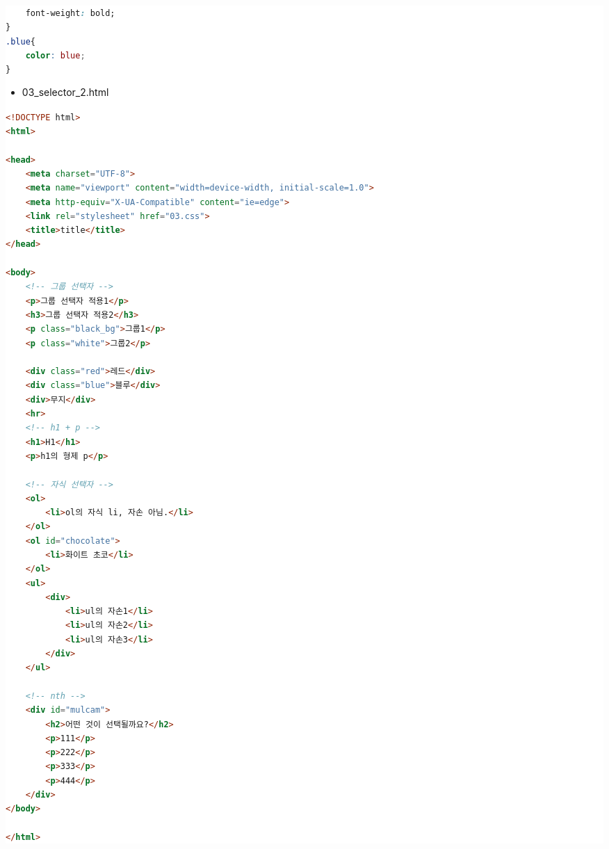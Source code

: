 ```css
    font-weight: bold;
}
.blue{
    color: blue;
}
```



- 03_selector_2.html

```html
<!DOCTYPE html>
<html>

<head>
	<meta charset="UTF-8">
	<meta name="viewport" content="width=device-width, initial-scale=1.0">
	<meta http-equiv="X-UA-Compatible" content="ie=edge">
	<link rel="stylesheet" href="03.css">
	<title>title</title>
</head>

<body>
	<!-- 그룹 선택자 -->
	<p>그룹 선택자 적용1</p>
	<h3>그룹 선택자 적용2</h3>
	<p class="black_bg">그룹1</p>
	<p class="white">그룹2</p>

	<div class="red">레드</div>
	<div class="blue">블루</div>
	<div>무지</div>
	<hr>
	<!-- h1 + p -->
	<h1>H1</h1>
	<p>h1의 형제 p</p>

	<!-- 자식 선택자 -->
	<ol>
		<li>ol의 자식 li, 자손 아님.</li>
	</ol>
	<ol id="chocolate">
		<li>화이트 초코</li>
	</ol>
	<ul>
		<div>
			<li>ul의 자손1</li>
			<li>ul의 자손2</li>
			<li>ul의 자손3</li>
		</div>
	</ul>

	<!-- nth -->
	<div id="mulcam">
		<h2>어떤 것이 선택될까요?</h2>
		<p>111</p>
		<p>222</p>
		<p>333</p>
		<p>444</p>
	</div>
</body>

</html>
```
